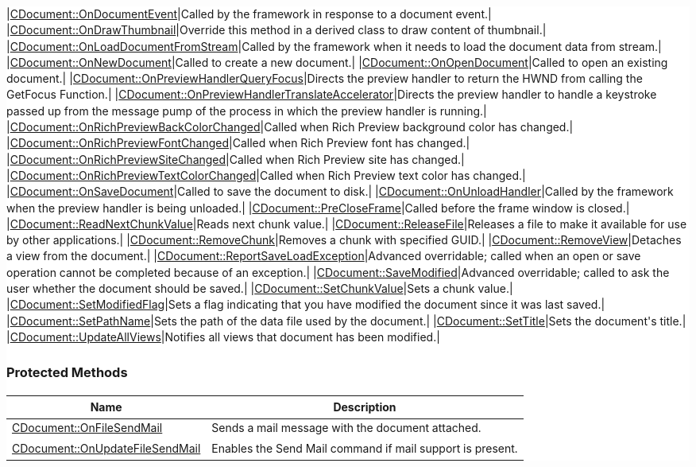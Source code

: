 |[CDocument::OnDocumentEvent](#ondocumentevent)|Called by the framework in response to a document event.|
|[CDocument::OnDrawThumbnail](#ondrawthumbnail)|Override this method in a derived class to draw content of thumbnail.|
|[CDocument::OnLoadDocumentFromStream](#onloaddocumentfromstream)|Called by the framework when it needs to load the document data from stream.|
|[CDocument::OnNewDocument](#onnewdocument)|Called to create a new document.|
|[CDocument::OnOpenDocument](#onopendocument)|Called to open an existing document.|
|[CDocument::OnPreviewHandlerQueryFocus](#onpreviewhandlerqueryfocus)|Directs the preview handler to return the HWND from calling the GetFocus Function.|
|[CDocument::OnPreviewHandlerTranslateAccelerator](#onpreviewhandlertranslateaccelerator)|Directs the preview handler to handle a keystroke passed up from the message pump of the process in which the preview handler is running.|
|[CDocument::OnRichPreviewBackColorChanged](#onrichpreviewbackcolorchanged)|Called when Rich Preview background color has changed.|
|[CDocument::OnRichPreviewFontChanged](#onrichpreviewfontchanged)|Called when Rich Preview font has changed.|
|[CDocument::OnRichPreviewSiteChanged](#onrichpreviewsitechanged)|Called when Rich Preview site has changed.|
|[CDocument::OnRichPreviewTextColorChanged](#onrichpreviewtextcolorchanged)|Called when Rich Preview text color has changed.|
|[CDocument::OnSaveDocument](#onsavedocument)|Called to save the document to disk.|
|[CDocument::OnUnloadHandler](#onunloadhandler)|Called by the framework when the preview handler is being unloaded.|
|[CDocument::PreCloseFrame](#precloseframe)|Called before the frame window is closed.|
|[CDocument::ReadNextChunkValue](#readnextchunkvalue)|Reads next chunk value.|
|[CDocument::ReleaseFile](#releasefile)|Releases a file to make it available for use by other applications.|
|[CDocument::RemoveChunk](#removechunk)|Removes a chunk with specified GUID.|
|[CDocument::RemoveView](#removeview)|Detaches a view from the document.|
|[CDocument::ReportSaveLoadException](#reportsaveloadexception)|Advanced overridable; called when an open or save operation cannot be completed because of an exception.|
|[CDocument::SaveModified](#savemodified)|Advanced overridable; called to ask the user whether the document should be saved.|
|[CDocument::SetChunkValue](#setchunkvalue)|Sets a chunk value.|
|[CDocument::SetModifiedFlag](#setmodifiedflag)|Sets a flag indicating that you have modified the document since it was last saved.|
|[CDocument::SetPathName](#setpathname)|Sets the path of the data file used by the document.|
|[CDocument::SetTitle](#settitle)|Sets the document's title.|
|[CDocument::UpdateAllViews](#updateallviews)|Notifies all views that document has been modified.|

### Protected Methods

|Name|Description|
|----------|-----------------|
|[CDocument::OnFileSendMail](#onfilesendmail)|Sends a mail message with the document attached.|
|[CDocument::OnUpdateFileSendMail](#onupdatefilesendmail)|Enables the Send Mail command if mail support is present.|
